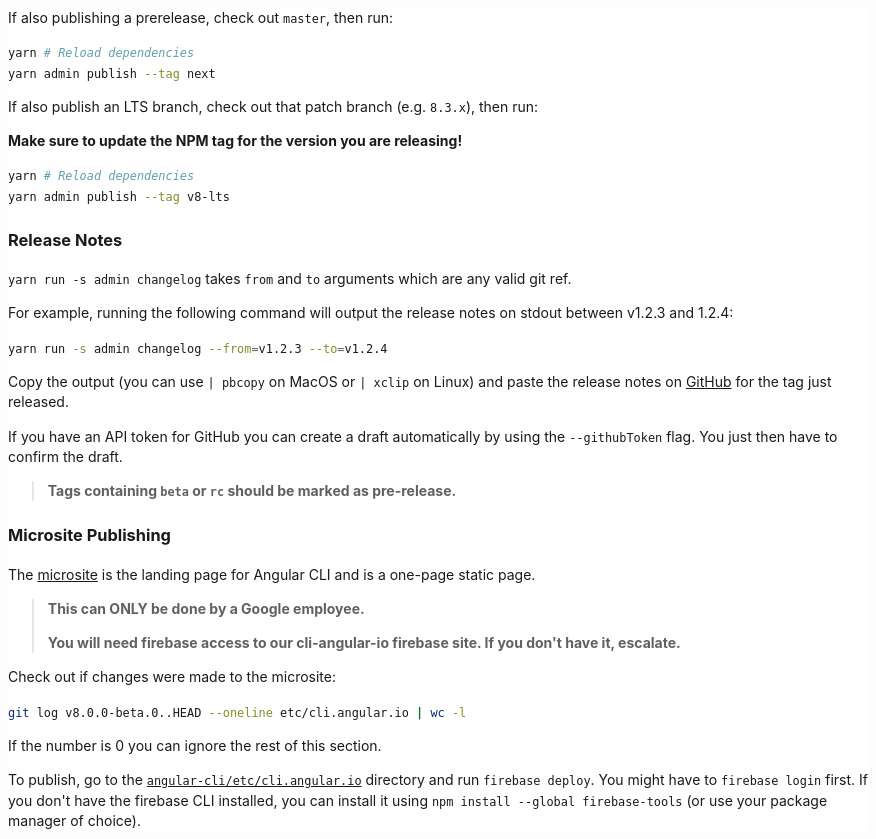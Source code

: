 If also publishing a prerelease, check out `master`, then run:
```bash
yarn # Reload dependencies
yarn admin publish --tag next
```

If also publish an LTS branch, check out that patch branch (e.g. `8.3.x`), then
run:

**Make sure to update the NPM tag for the version you are releasing!**

```bash
yarn # Reload dependencies
yarn admin publish --tag v8-lts
```

### Release Notes

`yarn run -s admin changelog` takes `from` and `to` arguments which are any valid git
ref.

For example, running the following command will output the release notes on
stdout between v1.2.3 and 1.2.4:

```bash
yarn run -s admin changelog --from=v1.2.3 --to=v1.2.4
```

Copy the output (you can use `| pbcopy` on MacOS or `| xclip` on Linux) and
paste the release notes on [GitHub](https://github.com/angular/angular-cli/releases)
for the tag just released.

If you have an API token for GitHub you can create a draft automatically by
using the `--githubToken` flag. You just then have to confirm the draft.

> **Tags containing `beta` or `rc` should be marked as pre-release.**

### Microsite Publishing

The [microsite](https://cli.angular.io/) is the landing page for Angular CLI and
is a one-page static page.

> **This can ONLY be done by a Google employee.**
>
> **You will need firebase access to our cli-angular-io firebase site. If you don't have it, escalate.**

Check out if changes were made to the microsite:

```sh
git log v8.0.0-beta.0..HEAD --oneline etc/cli.angular.io | wc -l
```

If the number is 0 you can ignore the rest of this section.

To publish, go to the
[`angular-cli/etc/cli.angular.io`](https://github.com/angular/angular-cli/tree/master/etc/cli.angular.io)
directory and run `firebase deploy`. You might have to `firebase login` first.
If you don't have the firebase CLI installed, you can install it using
`npm install --global firebase-tools` (or use your package manager of choice).
